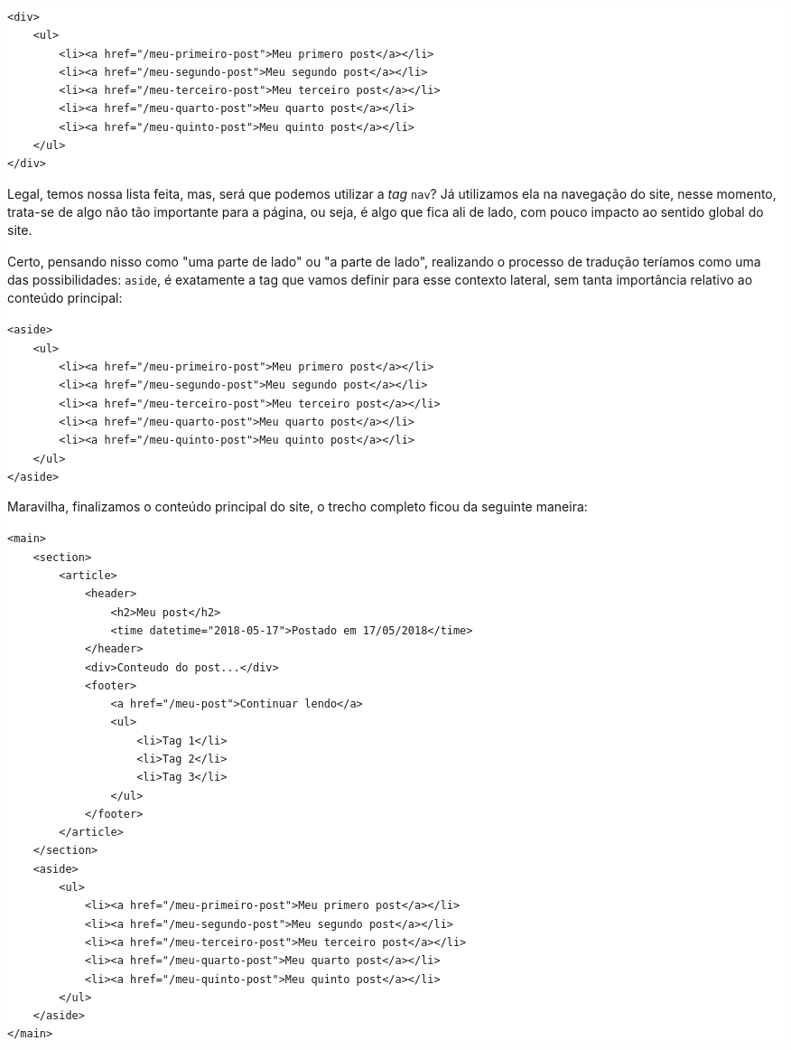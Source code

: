 ```markup
<div>
	<ul>
		<li><a href="/meu-primeiro-post">Meu primero post</a></li>
		<li><a href="/meu-segundo-post">Meu segundo post</a></li>
		<li><a href="/meu-terceiro-post">Meu terceiro post</a></li>
		<li><a href="/meu-quarto-post">Meu quarto post</a></li>
		<li><a href="/meu-quinto-post">Meu quinto post</a></li>
	</ul>
</div>
```

Legal, temos nossa lista feita, mas, será que podemos utilizar a *tag* `nav`? Já utilizamos ela na navegação do site, nesse momento, trata-se de algo não tão importante para a página, ou seja, é algo que fica ali de lado, com pouco impacto ao sentido global do site.

Certo, pensando nisso como "uma parte de lado" ou "a parte de lado", realizando o processo de tradução teríamos como uma das possibilidades: `aside`, é exatamente a tag que vamos definir para esse contexto lateral, sem tanta importância relativo ao conteúdo principal:

```markup
<aside>
	<ul>
		<li><a href="/meu-primeiro-post">Meu primero post</a></li>
		<li><a href="/meu-segundo-post">Meu segundo post</a></li>
		<li><a href="/meu-terceiro-post">Meu terceiro post</a></li>
		<li><a href="/meu-quarto-post">Meu quarto post</a></li>
		<li><a href="/meu-quinto-post">Meu quinto post</a></li>
	</ul>
</aside>
```

Maravilha, finalizamos o conteúdo principal do site, o trecho completo ficou da seguinte maneira:

```markup
<main>
	<section>
		<article>
			<header>
				<h2>Meu post</h2>
				<time datetime="2018-05-17">Postado em 17/05/2018</time>
			</header>
			<div>Conteudo do post...</div>
			<footer>
				<a href="/meu-post">Continuar lendo</a>
				<ul>
					<li>Tag 1</li>
					<li>Tag 2</li>
					<li>Tag 3</li>
				</ul>
			</footer>
		</article>
	</section>
	<aside>
		<ul>
			<li><a href="/meu-primeiro-post">Meu primero post</a></li>
			<li><a href="/meu-segundo-post">Meu segundo post</a></li>
			<li><a href="/meu-terceiro-post">Meu terceiro post</a></li>
			<li><a href="/meu-quarto-post">Meu quarto post</a></li>
			<li><a href="/meu-quinto-post">Meu quinto post</a></li>
		</ul>
	</aside>
</main>
```
